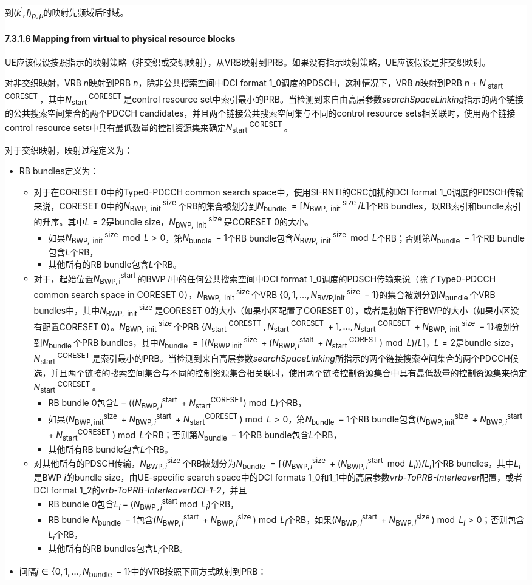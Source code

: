 到$\left(k^{\prime}, l\right)_{p, \mu}$的映射先频域后时域。

#### 7.3.1.6 Mapping from virtual to physical resource blocks

UE应该假设按照指示的映射策略（非交织或交织映射），从VRB映射到PRB。如果没有指示映射策略，UE应该假设是非交织映射。

对非交织映射，VRB $n$映射到PRB $n$，除非公共搜索空间中DCI format 1_0调度的PDSCH，这种情况下，VRB $n$映射到PRB $n+N_{\text { start }}^{\text {CORESET }}$，其中$N_{\text {start }}^{\text {CORESET }}$是control resource set中索引最小的PRB。当检测到来自由高层参数*searchSpaceLinking*指示的两个链接的公共搜索空间集合的两个PDCCH candidates，并且两个链接公共搜索空间集与不同的control resource sets相关联时，使用两个链接control resource sets中具有最低数量的控制资源集来确定$N_{\text {start }}^{\text {CORESET }}$。

对于交织映射，映射过程定义为：

- RB bundles定义为：

  - 对于在CORESET 0中的Type0-PDCCH common search space中，使用SI-RNTI的CRC加扰的DCI format 1_0调度的PDSCH传输来说，CORESET 0中的$N_{\mathrm{BWP}, \text { init }}^{\text {size }}$个RB的集合被划分到$N_{\text {bundle }}=\left\lceil N_{\mathrm{BWP}, \text { init }}^{\text {size }} / L\right\rceil$个RB bundles，以RB索引和bundle索引的升序。其中$L=2$是bundle size，$N_{\mathrm{BWP}, \text { init }}^{\text {size }}$是CORESET 0的大小。
    - 如果$N_{\mathrm{BWP}, \text { init }}^{\text {size }} \bmod L>0$，第$N_{\text {bundle }}-1$个RB bundle包含$N_{\mathrm{BWP}, \text { init }}^{\text {size }} \bmod L$个RB；否则第$N_{\text {bundle }}-1$个RB bundle包含$L$个RB，
    - 其他所有的RB bundle包含$L$个RB。
  - 对于，起始位置$N_{\mathrm{BWP,i}}^{\text {start }}$的BWP $i$中的任何公共搜索空间中DCI format 1_0调度的PDSCH传输来说（除了Type0-PDCCH common search space in CORESET 0），$N_{\mathrm{BWP}, \text { init }}^{\text {size }}$个VRB $\left\{0,1, \ldots, N_{\text {BWP,init }}^{\text {size }}-1\right\}$的集合被划分到$N_{\text {bundle }}$个VRB bundles中，其中$N_{\mathrm{BWP}, \text { init }}^{\text {size }}$是CORESET 0的大小（如果小区配置了CORESET 0），或者是初始下行BWP的大小（如果小区没有配置CORESET 0）。$N_{\mathrm{BWP}, \text { init }}^{\text {size }}$个PRB $\left\{N_{\text {start }}^{\text {CORESTT }}, N_{\text {start }}^{\text {CORESET }}+1, \ldots, N_{\text {start }}^{\text {CORESET }}+N_{\mathrm{BWP}, \text { init }}^{\text {size }}-1\right\}$被划分到$N_{\text {bundle }}$个PRB bundles，其中$N_{\text {bundle }}=\left\lceil\left(N_{\mathrm{BWP} \text { init }}^{\text {size }}+\left(N_{\mathrm{BWP}, i}^{\text {stalt }}+N_{\text {start }}^{\text {COREST }}\right) \bmod L\right) / L\right\rceil$，$L=2$是bundle size，$N_{\text {start }}^{\text {CORESET }}$是索引最小的PRB。当检测到来自高层参数*searchSpaceLinking*所指示的两个链接搜索空间集合的两个PDCCH候选，并且两个链接的搜索空间集合与不同的控制资源集合相关联时，使用两个链接控制资源集合中具有最低数量的控制资源集来确定$N_{\text {start }}^{\text {CORESET }}$。
    - RB bundle 0包含$L-\left(\left(N_{\mathrm{BWP}, i}^{\text {start }}+N_{\mathrm{start}}^{\mathrm{CORESET}}\right) \bmod L\right)$个RB，
    - 如果$\left(N_{\mathrm{BWP,init}}^{\text {size }}+N_{\mathrm{BWP}, i}^{\text {start }}+N_{\mathrm{start}}^{\text {CORESET }}\right) \bmod L \gt 0$，第$N_{\text {bundle }}-1$个RB bundle包含$\left(N_{\mathrm{BWP,init}}^{\text {size }}+N_{\mathrm{BWP}, i}^{\text {start }}+N_{\mathrm{start}}^{\text {CORESET }}\right) \bmod L$个RB；否则第$N_{\text {bundle }}-1$个RB bundle包含$L$个RB，
    - 其他所有RB bundle包含$L$个RB。
  - 对其他所有的PDSCH传输，$N_{\mathrm{BWP}, i}^{\text {size }}$个RB被划分为$N_{\text {bundle }}=\left\lceil\left(N_{\mathrm{BWP}, i}^{\text {size }}+\left(N_{\mathrm{BWP}, i}^{\text {start }} \bmod L_i\right)\right) / L_i\right\rceil$个RB bundles，其中$L_i$是BWP $i$的bundle size，由UE-specific search space中的DCI formats 1_0和1_1中的高层参数*vrb-ToPRB-Interleaver*配置，或者DCI format 1_2的*vrb-ToPRB-InterleaverDCI-1-2*，并且
    - RB bundle 0包含$L_i-\left(N_{\operatorname{BWP}, j}^{\operatorname{start}} \bmod L_i\right)$个RB，
    - RB bundle $N_{\text {bundle }}-1$包含$\left(N_{\mathrm{BWP}, i}^{\text {start }}+N_{\mathrm{BWP}, i}^{\text {size }}\right) \bmod L_i$个RB，如果$\left(N_{\mathrm{BWP}, i}^{\text {start }}+N_{\mathrm{BWP}, i}^{\text {size }}\right) \bmod L_i \gt 0$；否则包含$L_i$个RB，
    - 其他所有的RB bundles包含$L_i$个RB。

- 间隔$j \in\left\{0,1, \ldots, N_{\text {bundle }}-1\right\}$中的VRB按照下面方式映射到PRB：
